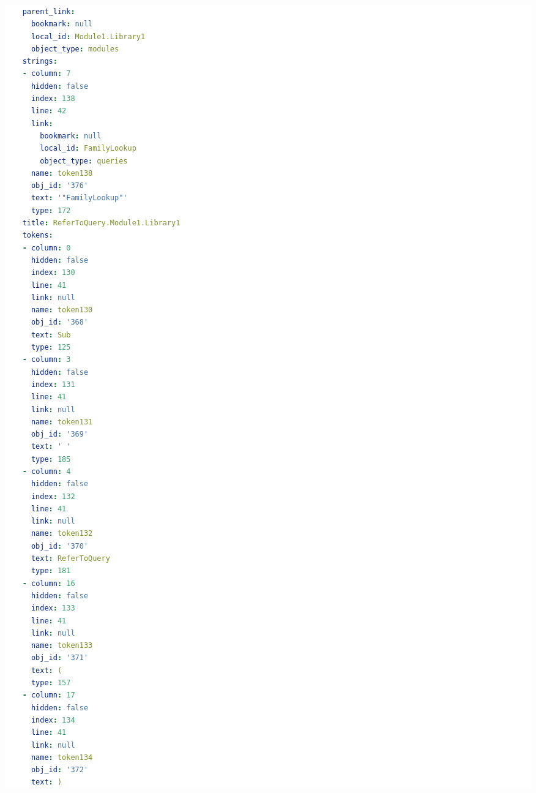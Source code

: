 ```yaml
    parent_link:
      bookmark: null
      local_id: Module1.Library1
      object_type: modules
    strings:
    - column: 7
      hidden: false
      index: 138
      line: 42
      link:
        bookmark: null
        local_id: FamilyLookup
        object_type: queries
      name: token138
      obj_id: '376'
      text: '"FamilyLookup"'
      type: 172
    title: ReferToQuery.Module1.Library1
    tokens:
    - column: 0
      hidden: false
      index: 130
      line: 41
      link: null
      name: token130
      obj_id: '368'
      text: Sub
      type: 125
    - column: 3
      hidden: false
      index: 131
      line: 41
      link: null
      name: token131
      obj_id: '369'
      text: ' '
      type: 185
    - column: 4
      hidden: false
      index: 132
      line: 41
      link: null
      name: token132
      obj_id: '370'
      text: ReferToQuery
      type: 181
    - column: 16
      hidden: false
      index: 133
      line: 41
      link: null
      name: token133
      obj_id: '371'
      text: (
      type: 157
    - column: 17
      hidden: false
      index: 134
      line: 41
      link: null
      name: token134
      obj_id: '372'
      text: )
```